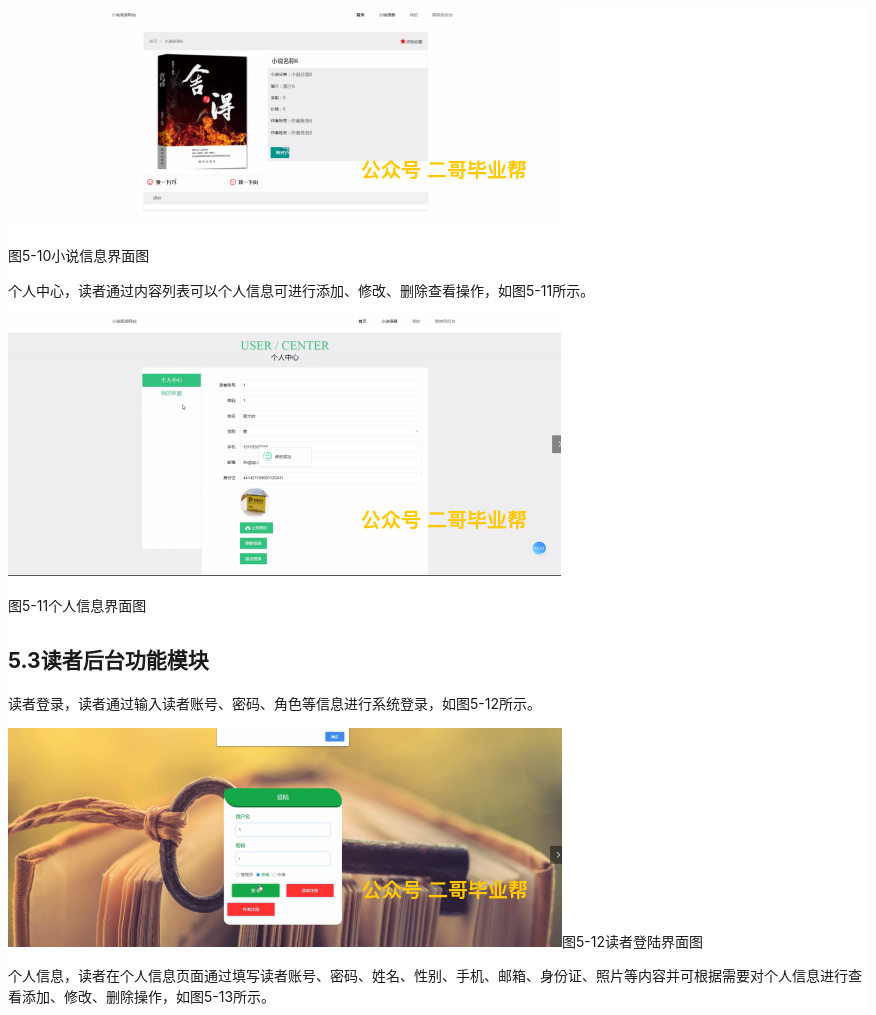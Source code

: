 ![](/md/blog.021.png)

图5-10小说信息界面图

个人中心，读者通过内容列表可以个人信息可进行添加、修改、删除查看操作，如图5-11所示。

![](/md/blog.022.png)

图5-11个人信息界面图

## 5.3读者后台功能模块
读者登录，读者通过输入读者账号、密码、角色等信息进行系统登录，如图5-12所示。

![](/md/blog.023.png)图5-12读者登陆界面图

个人信息，读者在个人信息页面通过填写读者账号、密码、姓名、性别、手机、邮箱、身份证、照片等内容并可根据需要对个人信息进行查看添加、修改、删除操作，如图5-13所示。
